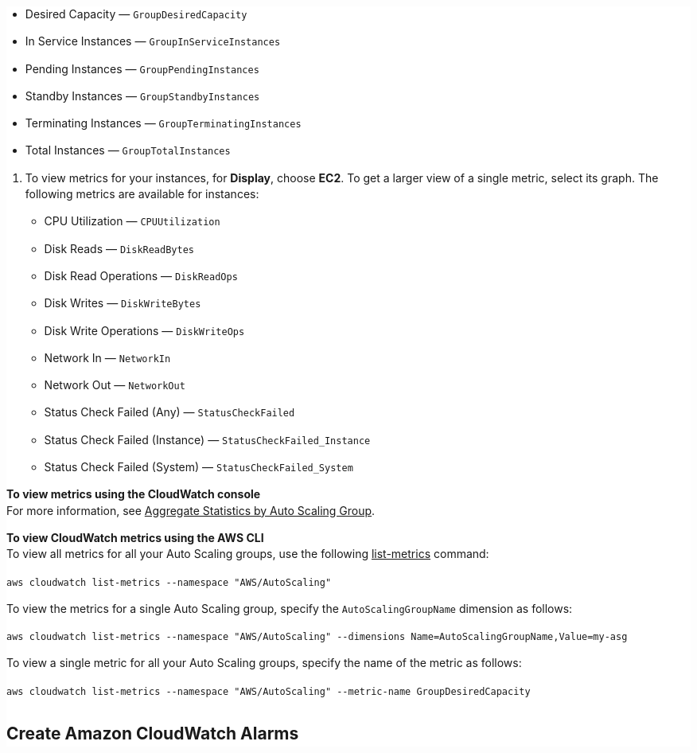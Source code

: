    + Desired Capacity — `GroupDesiredCapacity`

   + In Service Instances — `GroupInServiceInstances`

   + Pending Instances — `GroupPendingInstances`

   + Standby Instances — `GroupStandbyInstances`

   + Terminating Instances — `GroupTerminatingInstances`

   + Total Instances — `GroupTotalInstances`

1. To view metrics for your instances, for **Display**, choose **EC2**\. To get a larger view of a single metric, select its graph\. The following metrics are available for instances:

   + CPU Utilization — `CPUUtilization`

   + Disk Reads — `DiskReadBytes`

   + Disk Read Operations — `DiskReadOps`

   + Disk Writes — `DiskWriteBytes`

   + Disk Write Operations — `DiskWriteOps`

   + Network In — `NetworkIn`

   + Network Out — `NetworkOut`

   + Status Check Failed \(Any\) — `StatusCheckFailed`

   + Status Check Failed \(Instance\) — `StatusCheckFailed_Instance`

   + Status Check Failed \(System\) — `StatusCheckFailed_System`

**To view metrics using the CloudWatch console**  
For more information, see [Aggregate Statistics by Auto Scaling Group](http://docs.aws.amazon.com/AmazonCloudWatch/latest/monitoring/GetMetricAutoScalingGroup.html)\.

**To view CloudWatch metrics using the AWS CLI**  
To view all metrics for all your Auto Scaling groups, use the following [list\-metrics](http://docs.aws.amazon.com/cli/latest/reference/cloudwatch/list-metrics.html) command:

```
aws cloudwatch list-metrics --namespace "AWS/AutoScaling"
```

To view the metrics for a single Auto Scaling group, specify the `AutoScalingGroupName` dimension as follows:

```
aws cloudwatch list-metrics --namespace "AWS/AutoScaling" --dimensions Name=AutoScalingGroupName,Value=my-asg
```

To view a single metric for all your Auto Scaling groups, specify the name of the metric as follows:

```
aws cloudwatch list-metrics --namespace "AWS/AutoScaling" --metric-name GroupDesiredCapacity
```

## Create Amazon CloudWatch Alarms<a name="CloudWatchAlarm"></a>
